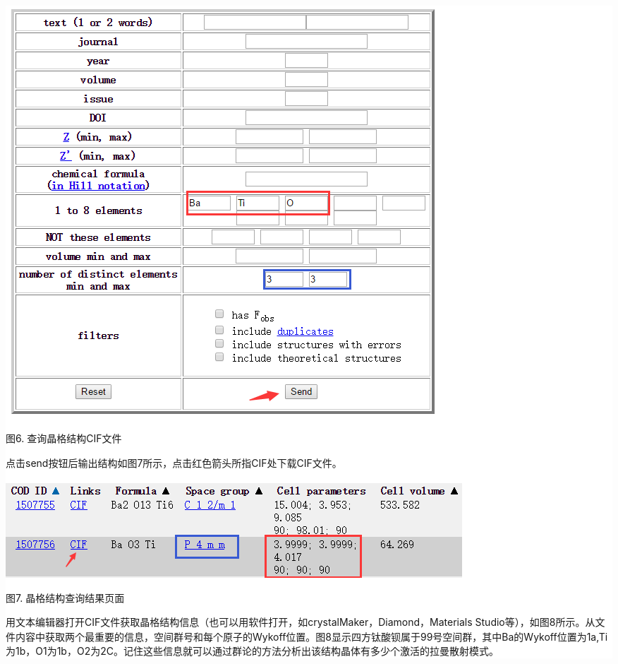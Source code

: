 ![searchCIF](2017-Raman-images/searchCIF.png)

图6. 查询晶格结构CIF文件



点击send按钮后输出结构如图7所示，点击红色箭头所指CIF处下载CIF文件。

![searchResult](2017-Raman-images/searchResult.png)

图7. 晶格结构查询结果页面



用文本编辑器打开CIF文件获取晶格结构信息（也可以用软件打开，如crystalMaker，Diamond，Materials Studio等），如图8所示。从文件内容中获取两个最重要的信息，空间群号和每个原子的Wykoff位置。图8显示四方钛酸钡属于99号空间群，其中Ba的Wykoff位置为1a,Ti为1b，O1为1b，O2为2C。记住这些信息就可以通过群论的方法分析出该结构晶体有多少个激活的拉曼散射模式。
